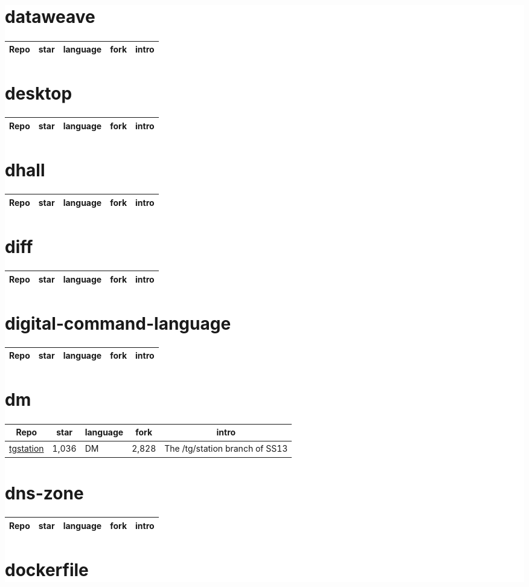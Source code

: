
# dataweave

Repo|star|language|fork|intro
-|-|-|-|-



# desktop

Repo|star|language|fork|intro
-|-|-|-|-



# dhall

Repo|star|language|fork|intro
-|-|-|-|-



# diff

Repo|star|language|fork|intro
-|-|-|-|-



# digital-command-language

Repo|star|language|fork|intro
-|-|-|-|-



# dm

Repo|star|language|fork|intro
-|-|-|-|-
[tgstation](https://github.com/tgstation/tgstation)|1,036|DM|2,828|The /tg/station branch of SS13


# dns-zone

Repo|star|language|fork|intro
-|-|-|-|-



# dockerfile
